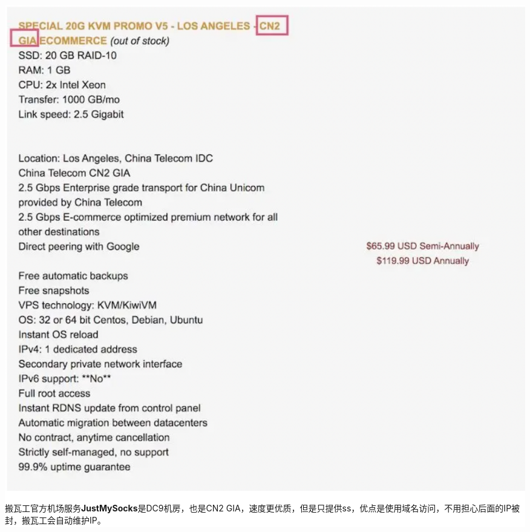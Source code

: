 ![image-20210627214715314](image-20210627214715314.png)

搬瓦工官方机场服务**JustMySocks**是DC9机房，也是CN2 GIA，速度更优质，但是只提供ss，优点是使用域名访问，不用担心后面的IP被封，搬瓦工会自动维护IP。
